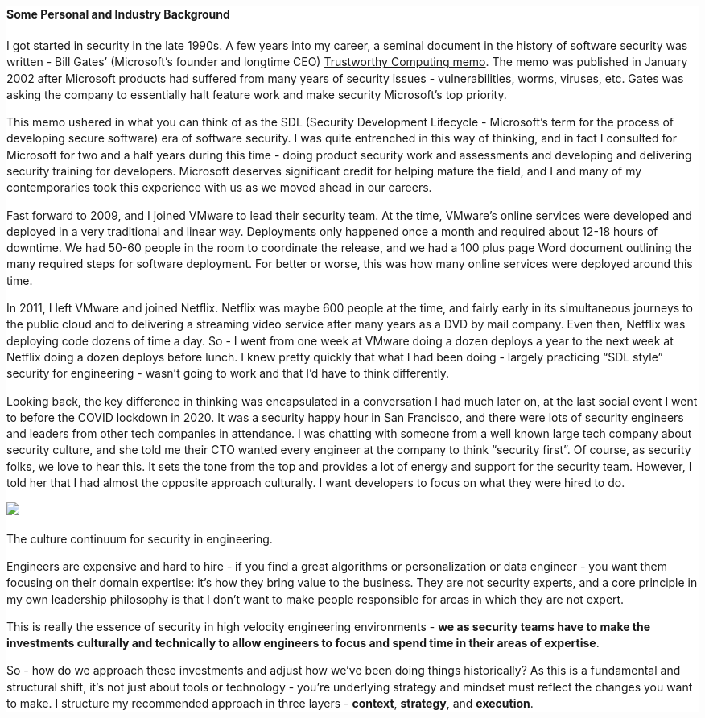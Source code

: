 #### Some Personal and Industry Background

I got started in security in the late 1990s. A few years into my career, a seminal document in the history of software security was written - Bill Gates’ (Microsoft’s founder and longtime CEO) [Trustworthy Computing memo](https://www.wired.com/2002/01/bill-gates-trustworthy-computing/?utm_source=tldrsec.com&utm_medium=referral&utm_campaign=security-for-high-velocity-engineering). The memo was published in January 2002 after Microsoft products had suffered from many years of security issues - vulnerabilities, worms, viruses, etc. Gates was asking the company to essentially halt feature work and make security Microsoft’s top priority.

This memo ushered in what you can think of as the SDL (Security Development Lifecycle - Microsoft’s term for the process of developing secure software) era of software security. I was quite entrenched in this way of thinking, and in fact I consulted for Microsoft for two and a half years during this time - doing product security work and assessments and developing and delivering security training for developers. Microsoft deserves significant credit for helping mature the field, and I and many of my contemporaries took this experience with us as we moved ahead in our careers.

Fast forward to 2009, and I joined VMware to lead their security team. At the time, VMware’s online services were developed and deployed in a very traditional and linear way. Deployments only happened once a month and required about 12-18 hours of downtime. We had 50-60 people in the room to coordinate the release, and we had a 100 plus page Word document outlining the many required steps for software deployment. For better or worse, this was how many online services were deployed around this time.

In 2011, I left VMware and joined Netflix. Netflix was maybe 600 people at the time, and fairly early in its simultaneous journeys to the public cloud and to delivering a streaming video service after many years as a DVD by mail company. Even then, Netflix was deploying code dozens of time a day. So - I went from one week at VMware doing a dozen deploys a year to the next week at Netflix doing a dozen deploys before lunch. I knew pretty quickly that what I had been doing - largely practicing “SDL style” security for engineering - wasn’t going to work and that I’d have to think differently.

Looking back, the key difference in thinking was encapsulated in a conversation I had much later on, at the last social event I went to before the COVID lockdown in 2020. It was a security happy hour in San Francisco, and there were lots of security engineers and leaders from other tech companies in attendance. I was chatting with someone from a well known large tech company about security culture, and she told me their CTO wanted every engineer at the company to think “security first”. Of course, as security folks, we love to hear this. It sets the tone from the top and provides a lot of energy and support for the security team. However, I told her that I had almost the opposite approach culturally. I want developers to focus on what they were hired to do.

![](https://media.beehiiv.com/cdn-cgi/image/fit=scale-down,format=auto,onerror=redirect,quality=80/uploads/asset/file/3f634aaa-a1d8-4857-ad47-201d0c900ab8/culture_continuum.jpg?t=1743093865)

The culture continuum for security in engineering.

Engineers are expensive and hard to hire - if you find a great algorithms or personalization or data engineer - you want them focusing on their domain expertise: it’s how they bring value to the business. They are not security experts, and a core principle in my own leadership philosophy is that I don’t want to make people responsible for areas in which they are not expert.

This is really the essence of security in high velocity engineering environments - **we as security teams have to make the investments culturally and technically to allow engineers to focus and spend time in their areas of expertise**.

So - how do we approach these investments and adjust how we’ve been doing things historically? As this is a fundamental and structural shift, it’s not just about tools or technology - you’re underlying strategy and mindset must reflect the changes you want to make. I structure my recommended approach in three layers - **context**, **strategy**, and **execution**.
